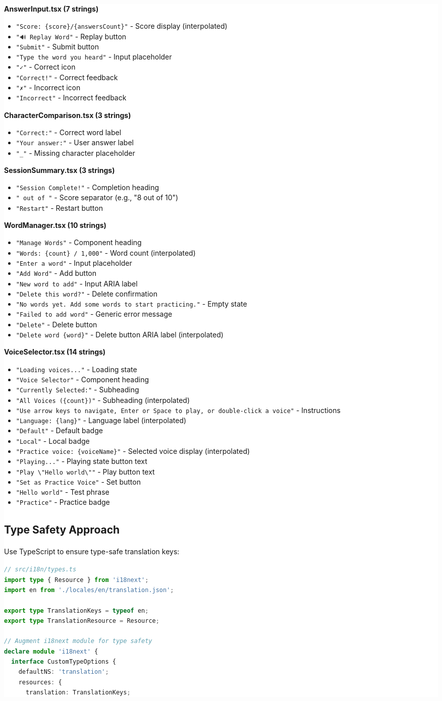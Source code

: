 **AnswerInput.tsx (7 strings)**
- `"Score: {score}/{answersCount}"` - Score display (interpolated)
- `"🔊 Replay Word"` - Replay button
- `"Submit"` - Submit button
- `"Type the word you heard"` - Input placeholder
- `"✓"` - Correct icon
- `"Correct!"` - Correct feedback
- `"✗"` - Incorrect icon
- `"Incorrect"` - Incorrect feedback

**CharacterComparison.tsx (3 strings)**
- `"Correct:"` - Correct word label
- `"Your answer:"` - User answer label
- `"_"` - Missing character placeholder

**SessionSummary.tsx (3 strings)**
- `"Session Complete!"` - Completion heading
- `" out of "` - Score separator (e.g., "8 out of 10")
- `"Restart"` - Restart button

**WordManager.tsx (10 strings)**
- `"Manage Words"` - Component heading
- `"Words: {count} / 1,000"` - Word count (interpolated)
- `"Enter a word"` - Input placeholder
- `"Add Word"` - Add button
- `"New word to add"` - Input ARIA label
- `"Delete this word?"` - Delete confirmation
- `"No words yet. Add some words to start practicing."` - Empty state
- `"Failed to add word"` - Generic error message
- `"Delete"` - Delete button
- `"Delete word {word}"` - Delete button ARIA label (interpolated)

**VoiceSelector.tsx (14 strings)**
- `"Loading voices..."` - Loading state
- `"Voice Selector"` - Component heading
- `"Currently Selected:"` - Subheading
- `"All Voices ({count})"` - Subheading (interpolated)
- `"Use arrow keys to navigate, Enter or Space to play, or double-click a voice"` - Instructions
- `"Language: {lang}"` - Language label (interpolated)
- `"Default"` - Default badge
- `"Local"` - Local badge
- `"Practice voice: {voiceName}"` - Selected voice display (interpolated)
- `"Playing..."` - Playing state button text
- `"Play \"Hello world\""` - Play button text
- `"Set as Practice Voice"` - Set button
- `"Hello world"` - Test phrase
- `"Practice"` - Practice badge

## Type Safety Approach

Use TypeScript to ensure type-safe translation keys:

```typescript
// src/i18n/types.ts
import type { Resource } from 'i18next';
import en from './locales/en/translation.json';

export type TranslationKeys = typeof en;
export type TranslationResource = Resource;

// Augment i18next module for type safety
declare module 'i18next' {
  interface CustomTypeOptions {
    defaultNS: 'translation';
    resources: {
      translation: TranslationKeys;
```